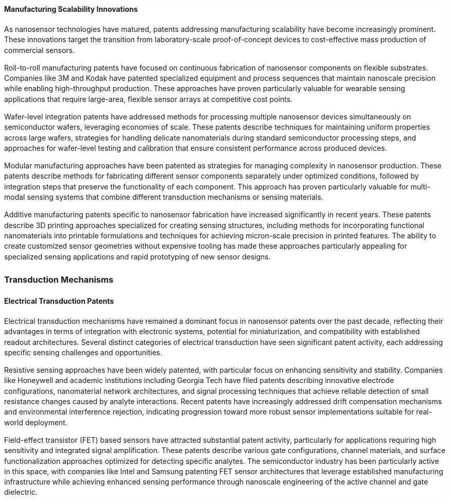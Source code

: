 #### Manufacturing Scalability Innovations

As nanosensor technologies have matured, patents addressing manufacturing scalability have become increasingly prominent. These innovations target the transition from laboratory-scale proof-of-concept devices to cost-effective mass production of commercial sensors.

Roll-to-roll manufacturing patents have focused on continuous fabrication of nanosensor components on flexible substrates. Companies like 3M and Kodak have patented specialized equipment and process sequences that maintain nanoscale precision while enabling high-throughput production. These approaches have proven particularly valuable for wearable sensing applications that require large-area, flexible sensor arrays at competitive cost points.

Wafer-level integration patents have addressed methods for processing multiple nanosensor devices simultaneously on semiconductor wafers, leveraging economies of scale. These patents describe techniques for maintaining uniform properties across large wafers, strategies for handling delicate nanomaterials during standard semiconductor processing steps, and approaches for wafer-level testing and calibration that ensure consistent performance across produced devices.

Modular manufacturing approaches have been patented as strategies for managing complexity in nanosensor production. These patents describe methods for fabricating different sensor components separately under optimized conditions, followed by integration steps that preserve the functionality of each component. This approach has proven particularly valuable for multi-modal sensing systems that combine different transduction mechanisms or sensing materials.

Additive manufacturing patents specific to nanosensor fabrication have increased significantly in recent years. These patents describe 3D printing approaches specialized for creating sensing structures, including methods for incorporating functional nanomaterials into printable formulations and techniques for achieving micron-scale precision in printed features. The ability to create customized sensor geometries without expensive tooling has made these approaches particularly appealing for specialized sensing applications and rapid prototyping of new sensor designs.

### Transduction Mechanisms

#### Electrical Transduction Patents

Electrical transduction mechanisms have remained a dominant focus in nanosensor patents over the past decade, reflecting their advantages in terms of integration with electronic systems, potential for miniaturization, and compatibility with established readout architectures. Several distinct categories of electrical transduction have seen significant patent activity, each addressing specific sensing challenges and opportunities.

Resistive sensing approaches have been widely patented, with particular focus on enhancing sensitivity and stability. Companies like Honeywell and academic institutions including Georgia Tech have filed patents describing innovative electrode configurations, nanomaterial network architectures, and signal processing techniques that achieve reliable detection of small resistance changes caused by analyte interactions. Recent patents have increasingly addressed drift compensation mechanisms and environmental interference rejection, indicating progression toward more robust sensor implementations suitable for real-world deployment.

Field-effect transistor (FET) based sensors have attracted substantial patent activity, particularly for applications requiring high sensitivity and integrated signal amplification. These patents describe various gate configurations, channel materials, and surface functionalization approaches optimized for detecting specific analytes. The semiconductor industry has been particularly active in this space, with companies like Intel and Samsung patenting FET sensor architectures that leverage established manufacturing infrastructure while achieving enhanced sensing performance through nanoscale engineering of the active channel and gate dielectric.
